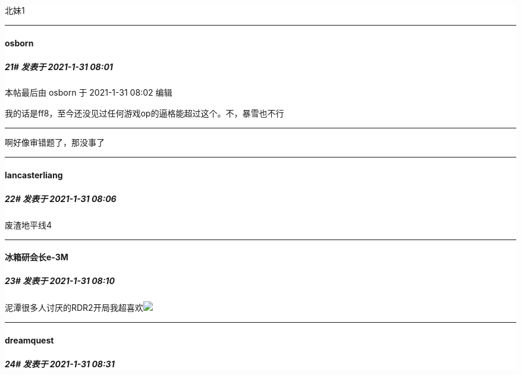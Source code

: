 


北妹1







*****

####  osborn  
##### 21#       发表于 2021-1-31 08:01



 本帖最后由 osborn 于 2021-1-31 08:02 编辑 

我的话是ff8，至今还没见过任何游戏op的逼格能超过这个。不，暴雪也不行
____
啊好像审错题了，那没事了







*****

####  lancasterliang  
##### 22#       发表于 2021-1-31 08:06




废渣地平线4







*****

####  冰箱研会长e-3M  
##### 23#       发表于 2021-1-31 08:10




泥潭很多人讨厌的RDR2开局我超喜欢<img src="https://static.saraba1st.com/image/smiley/carton2017/018.gif" referrerpolicy="no-referrer">







*****

####  dreamquest  
##### 24#       发表于 2021-1-31 08:31


